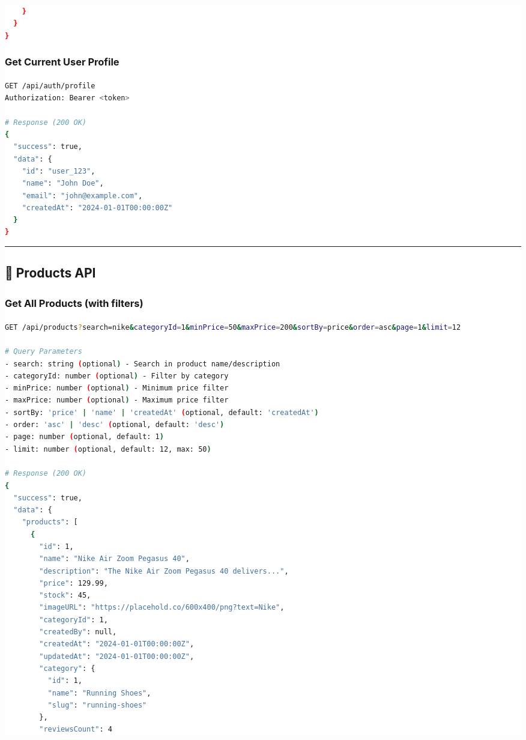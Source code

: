 ```bash
    }
  }
}
```

### Get Current User Profile
```bash
GET /api/auth/profile
Authorization: Bearer <token>

# Response (200 OK)
{
  "success": true,
  "data": {
    "id": "user_123",
    "name": "John Doe",
    "email": "john@example.com",
    "createdAt": "2024-01-01T00:00:00Z"
  }
}
```

---

## 🏃 Products API

### Get All Products (with filters)
```bash
GET /api/products?search=nike&categoryId=1&minPrice=50&maxPrice=200&sortBy=price&order=asc&page=1&limit=12

# Query Parameters
- search: string (optional) - Search in product name/description
- categoryId: number (optional) - Filter by category
- minPrice: number (optional) - Minimum price filter
- maxPrice: number (optional) - Maximum price filter
- sortBy: 'price' | 'name' | 'createdAt' (optional, default: 'createdAt')
- order: 'asc' | 'desc' (optional, default: 'desc')
- page: number (optional, default: 1)
- limit: number (optional, default: 12, max: 50)

# Response (200 OK)
{
  "success": true,
  "data": {
    "products": [
      {
        "id": 1,
        "name": "Nike Air Zoom Pegasus 40",
        "description": "The Nike Air Zoom Pegasus 40 delivers...",
        "price": 129.99,
        "stock": 45,
        "imageURL": "https://placehold.co/600x400/png?text=Nike",
        "categoryId": 1,
        "createdBy": null,
        "createdAt": "2024-01-01T00:00:00Z",
        "updatedAt": "2024-01-01T00:00:00Z",
        "category": {
          "id": 1,
          "name": "Running Shoes",
          "slug": "running-shoes"
        },
        "reviewsCount": 4
```